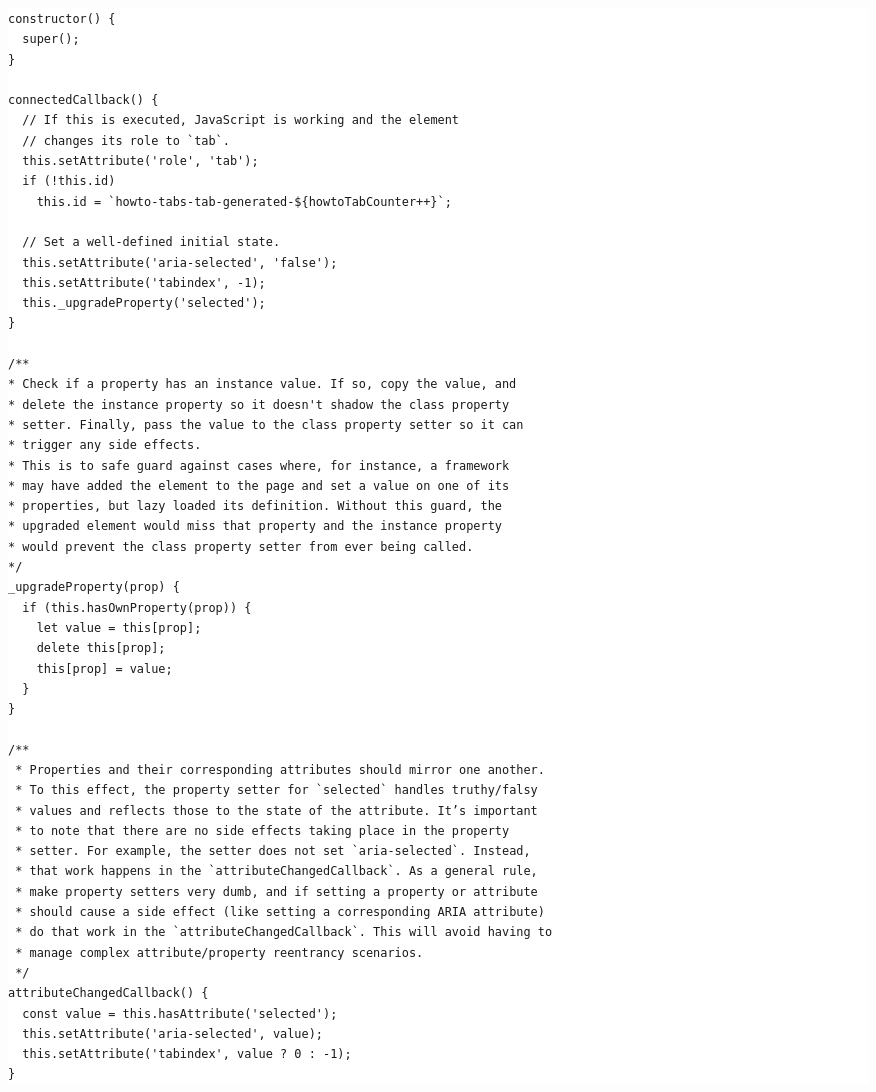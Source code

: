     constructor() {
      super();
    }

    connectedCallback() {
      // If this is executed, JavaScript is working and the element
      // changes its role to `tab`.
      this.setAttribute('role', 'tab');
      if (!this.id)
        this.id = `howto-tabs-tab-generated-${howtoTabCounter++}`;

      // Set a well-defined initial state.
      this.setAttribute('aria-selected', 'false');
      this.setAttribute('tabindex', -1);
      this._upgradeProperty('selected');
    }

    /**
    * Check if a property has an instance value. If so, copy the value, and
    * delete the instance property so it doesn't shadow the class property
    * setter. Finally, pass the value to the class property setter so it can
    * trigger any side effects.
    * This is to safe guard against cases where, for instance, a framework
    * may have added the element to the page and set a value on one of its
    * properties, but lazy loaded its definition. Without this guard, the
    * upgraded element would miss that property and the instance property
    * would prevent the class property setter from ever being called.
    */
    _upgradeProperty(prop) {
      if (this.hasOwnProperty(prop)) {
        let value = this[prop];
        delete this[prop];
        this[prop] = value;
      }
    }

    /**
     * Properties and their corresponding attributes should mirror one another.
     * To this effect, the property setter for `selected` handles truthy/falsy
     * values and reflects those to the state of the attribute. It’s important
     * to note that there are no side effects taking place in the property
     * setter. For example, the setter does not set `aria-selected`. Instead,
     * that work happens in the `attributeChangedCallback`. As a general rule,
     * make property setters very dumb, and if setting a property or attribute
     * should cause a side effect (like setting a corresponding ARIA attribute)
     * do that work in the `attributeChangedCallback`. This will avoid having to
     * manage complex attribute/property reentrancy scenarios.
     */
    attributeChangedCallback() {
      const value = this.hasAttribute('selected');
      this.setAttribute('aria-selected', value);
      this.setAttribute('tabindex', value ? 0 : -1);
    }

